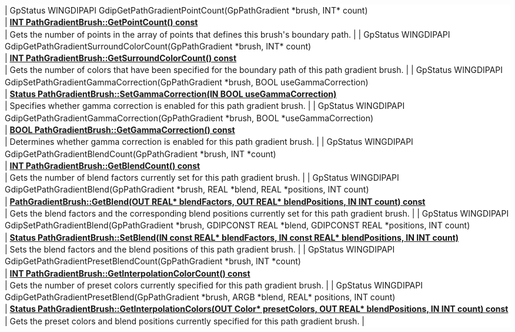 | GpStatus WINGDIPAPI GdipGetPathGradientPointCount(GpPathGradient \*brush, INT\* count)<br/>                                                    | [**INT PathGradientBrush::GetPointCount() const**](/windows/desktop/api/Gdipluspath/nf-gdipluspath-pathgradientbrush-getpointcount)<br/>                                                                                                                             | Gets the number of points in the array of points that defines this brush's boundary path.                                                                                                                     |
| GpStatus WINGDIPAPI GdipGetPathGradientSurroundColorCount(GpPathGradient \*brush, INT\* count)<br/>                                            | [**INT PathGradientBrush::GetSurroundColorCount() const**](/windows/desktop/api/Gdipluspath/nf-gdipluspath-pathgradientbrush-getsurroundcolorcount)<br/>                                                                                                             | Gets the number of colors that have been specified for the boundary path of this path gradient brush.                                                                                                         |
| GpStatus WINGDIPAPI GdipSetPathGradientGammaCorrection(GpPathGradient \*brush, BOOL useGammaCorrection)<br/>                                   | [**Status PathGradientBrush::SetGammaCorrection(IN BOOL useGammaCorrection)**](/windows/desktop/api/Gdipluspath/nf-gdipluspath-pathgradientbrush-setgammacorrection)<br/>                                                                         | Specifies whether gamma correction is enabled for this path gradient brush.                                                                                                                                   |
| GpStatus WINGDIPAPI GdipGetPathGradientGammaCorrection(GpPathGradient \*brush, BOOL \*useGammaCorrection)<br/>                                 | [**BOOL PathGradientBrush::GetGammaCorrection() const**](/windows/desktop/api/Gdipluspath/nf-gdipluspath-pathgradientbrush-getgammacorrection)<br/>                                                                                                                  | Determines whether gamma correction is enabled for this path gradient brush.                                                                                                                                  |
| GpStatus WINGDIPAPI GdipGetPathGradientBlendCount(GpPathGradient \*brush, INT \*count)<br/>                                                    | [**INT PathGradientBrush::GetBlendCount() const**](/windows/desktop/api/Gdipluspath/nf-gdipluspath-pathgradientbrush-getblendcount)<br/>                                                                                                                             | Gets the number of blend factors currently set for this path gradient brush.                                                                                                                                  |
| GpStatus WINGDIPAPI GdipGetPathGradientBlend(GpPathGradient \*brush, REAL \*blend, REAL \*positions, INT count)<br/>                           | [**PathGradientBrush::GetBlend(OUT REAL\* blendFactors, OUT REAL\* blendPositions, IN INT count) const**](/windows/desktop/api/Gdipluspath/nf-gdipluspath-pathgradientbrush-getblend)<br/>                                         | Gets the blend factors and the corresponding blend positions currently set for this path gradient brush.                                                                                                      |
| GpStatus WINGDIPAPI GdipSetPathGradientBlend(GpPathGradient \*brush, GDIPCONST REAL \*blend, GDIPCONST REAL \*positions, INT count)<br/>       | [**Status PathGradientBrush::SetBlend(IN const REAL\* blendFactors, IN const REAL\* blendPositions, IN INT count)**](/windows/desktop/api/Gdipluspath/nf-gdipluspath-pathgradientbrush-setblend)<br/>                              | Sets the blend factors and the blend positions of this path gradient brush.                                                                                                                                   |
| GpStatus WINGDIPAPI GdipGetPathGradientPresetBlendCount(GpPathGradient \*brush, INT \*count)<br/>                                              | [**INT PathGradientBrush::GetInterpolationColorCount() const**](/windows/desktop/api/Gdipluspath/nf-gdipluspath-pathgradientbrush-getinterpolationcolorcount)<br/>                                                                                                   | Gets the number of preset colors currently specified for this path gradient brush.                                                                                                                            |
| GpStatus WINGDIPAPI GdipGetPathGradientPresetBlend(GpPathGradient \*brush, ARGB \*blend, REAL\* positions, INT count)<br/>                     | [**Status PathGradientBrush::GetInterpolationColors(OUT Color\* presetColors, OUT REAL\* blendPositions, IN INT count) const**](/windows/desktop/api/Gdipluspath/nf-gdipluspath-pathgradientbrush-getinterpolationcolors)<br/>     | Gets the preset colors and blend positions currently specified for this path gradient brush.                                                                                                                  |